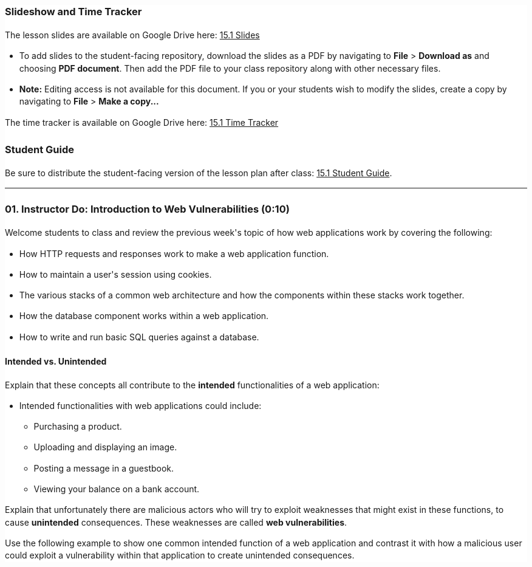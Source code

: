 ### Slideshow and Time Tracker

The lesson slides are available on Google Drive here: [15.1 Slides](https://docs.google.com/presentation/d/1HxKfhebXHqW8xY4UzEFXPfO5Ns9Sv3RxmHGTR3bvU30/edit)

- To add slides to the student-facing repository, download the slides as a PDF by navigating to **File** > **Download as** and choosing **PDF document**. Then add the PDF file to your class repository along with other necessary files.

- **Note:** Editing access is not available for this document. If you or your students wish to modify the slides, create a copy by navigating to **File** > **Make a copy...** 

The time tracker is available on Google Drive here: [15.1 Time Tracker](https://docs.google.com/spreadsheets/d/1EreRg30XDvJW_7jOie9b9snFYTA4Bcm8HnBKo5GGPN4/edit#gid=0)

### Student Guide

Be sure to distribute the student-facing version of the lesson plan after class: [15.1 Student Guide](StudentGuide.md).

---

### 01. Instructor Do: Introduction to Web Vulnerabilities (0:10)

Welcome students to class and review the previous week's topic of how web applications work by covering the following:

  - How HTTP requests and responses work to make a web application function.
  
  - How to maintain a user's session using cookies.
  
  - The various stacks of a common web architecture and how the components within these stacks work together.
  
  - How the database component works within a web application.
  
  - How to write and run basic SQL queries against a database.
  
#### Intended vs. Unintended  
  
Explain that these concepts all contribute to the **intended** functionalities of a web application:

  - Intended functionalities with web applications could include:

    - Purchasing a product.
  
    - Uploading and displaying an image.
  
    - Posting a message in a guestbook.
  
    - Viewing your balance on a bank account.

Explain that unfortunately there are malicious actors who will try to exploit weaknesses that might exist in these functions, to cause **unintended** consequences. These weaknesses are called **web vulnerabilities**.

Use the following example to show one common intended function of a web application and contrast it with how a malicious user could exploit a vulnerability within that application to create unintended consequences.
